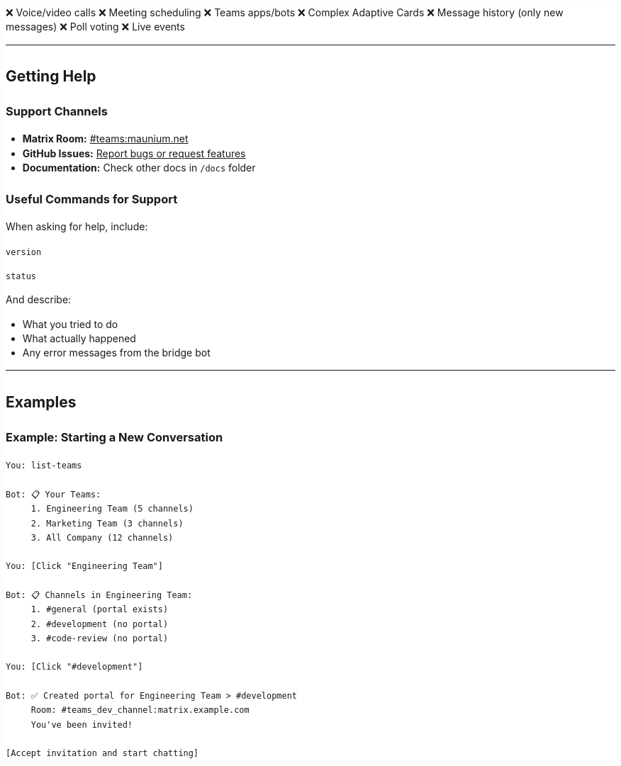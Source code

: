 ❌ Voice/video calls
❌ Meeting scheduling
❌ Teams apps/bots
❌ Complex Adaptive Cards
❌ Message history (only new messages)
❌ Poll voting
❌ Live events

---

## Getting Help

### Support Channels

- **Matrix Room:** [#teams:maunium.net](https://matrix.to/#/#teams:maunium.net)
- **GitHub Issues:** [Report bugs or request features](https://github.com/yourorg/beeper-teams-bridge/issues)
- **Documentation:** Check other docs in `/docs` folder

### Useful Commands for Support

When asking for help, include:

```
version
```
```
status
```

And describe:
- What you tried to do
- What actually happened
- Any error messages from the bridge bot

---

## Examples

### Example: Starting a New Conversation

```
You: list-teams

Bot: 📋 Your Teams:
     1. Engineering Team (5 channels)
     2. Marketing Team (3 channels)
     3. All Company (12 channels)

You: [Click "Engineering Team"]

Bot: 📋 Channels in Engineering Team:
     1. #general (portal exists)
     2. #development (no portal)
     3. #code-review (no portal)

You: [Click "#development"]

Bot: ✅ Created portal for Engineering Team > #development
     Room: #teams_dev_channel:matrix.example.com
     You've been invited!

[Accept invitation and start chatting]
```
